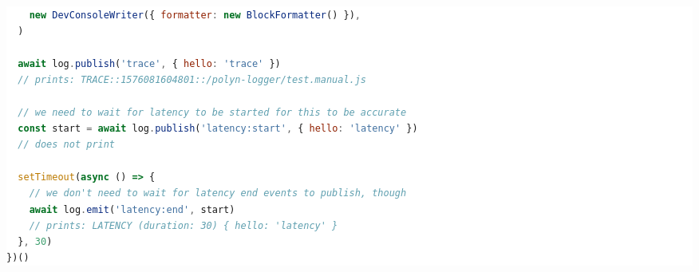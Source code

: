 ```JavaScript
    new DevConsoleWriter({ formatter: new BlockFormatter() }),
  )

  await log.publish('trace', { hello: 'trace' })
  // prints: TRACE::1576081604801::/polyn-logger/test.manual.js

  // we need to wait for latency to be started for this to be accurate
  const start = await log.publish('latency:start', { hello: 'latency' })
  // does not print

  setTimeout(async () => {
    // we don't need to wait for latency end events to publish, though
    await log.emit('latency:end', start)
    // prints: LATENCY (duration: 30) { hello: 'latency' }
  }, 30)
})()
```

